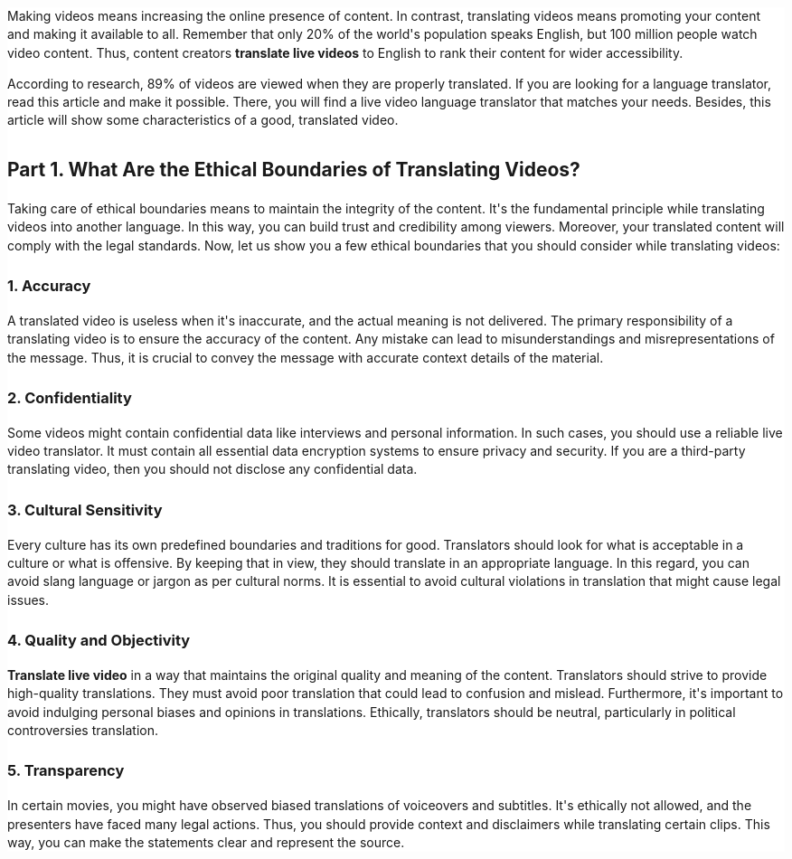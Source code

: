 Making videos means increasing the online presence of content. In contrast, translating videos means promoting your content and making it available to all. Remember that only 20% of the world's population speaks English, but 100 million people watch video content. Thus, content creators **translate live videos** to English to rank their content for wider accessibility.

According to research, 89% of videos are viewed when they are properly translated. If you are looking for a language translator, read this article and make it possible. There, you will find a live video language translator that matches your needs. Besides, this article will show some characteristics of a good, translated video.

## Part 1\. What Are the Ethical Boundaries of Translating Videos?

Taking care of ethical boundaries means to maintain the integrity of the content. It's the fundamental principle while translating videos into another language. In this way, you can build trust and credibility among viewers. Moreover, your translated content will comply with the legal standards. Now, let us show you a few ethical boundaries that you should consider while translating videos:

### 1\. Accuracy

A translated video is useless when it's inaccurate, and the actual meaning is not delivered. The primary responsibility of a translating video is to ensure the accuracy of the content. Any mistake can lead to misunderstandings and misrepresentations of the message. Thus, it is crucial to convey the message with accurate context details of the material.

### 2\. Confidentiality

Some videos might contain confidential data like interviews and personal information. In such cases, you should use a reliable live video translator. It must contain all essential data encryption systems to ensure privacy and security. If you are a third-party translating video, then you should not disclose any confidential data.

### 3\. Cultural Sensitivity

Every culture has its own predefined boundaries and traditions for good. Translators should look for what is acceptable in a culture or what is offensive. By keeping that in view, they should translate in an appropriate language. In this regard, you can avoid slang language or jargon as per cultural norms. It is essential to avoid cultural violations in translation that might cause legal issues.

### 4\. Quality and Objectivity

**Translate live video** in a way that maintains the original quality and meaning of the content. Translators should strive to provide high-quality translations. They must avoid poor translation that could lead to confusion and mislead. Furthermore, it's important to avoid indulging personal biases and opinions in translations. Ethically, translators should be neutral, particularly in political controversies translation.

### 5\. Transparency

In certain movies, you might have observed biased translations of voiceovers and subtitles. It's ethically not allowed, and the presenters have faced many legal actions. Thus, you should provide context and disclaimers while translating certain clips. This way, you can make the statements clear and represent the source.
